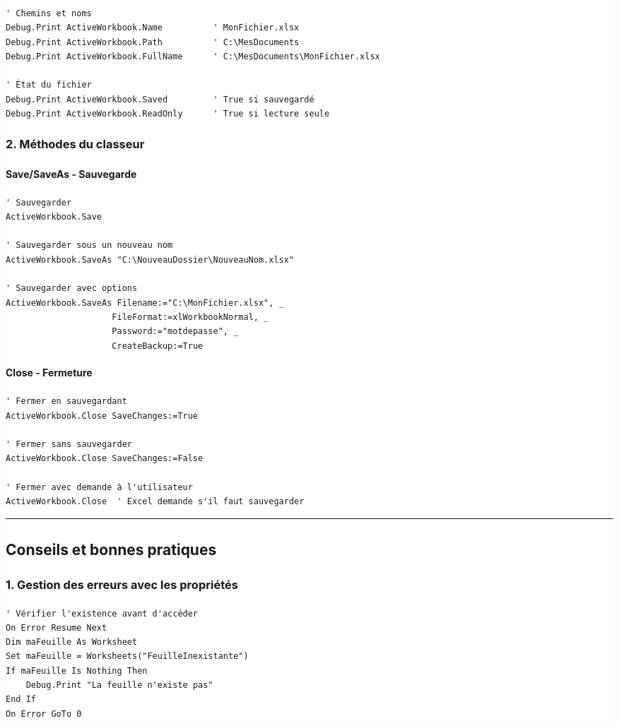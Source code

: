 ```vba
' Chemins et noms
Debug.Print ActiveWorkbook.Name          ' MonFichier.xlsx
Debug.Print ActiveWorkbook.Path          ' C:\MesDocuments
Debug.Print ActiveWorkbook.FullName      ' C:\MesDocuments\MonFichier.xlsx

' État du fichier
Debug.Print ActiveWorkbook.Saved         ' True si sauvegardé
Debug.Print ActiveWorkbook.ReadOnly      ' True si lecture seule
```

### 2. Méthodes du classeur

#### Save/SaveAs - Sauvegarde

```vba
' Sauvegarder
ActiveWorkbook.Save

' Sauvegarder sous un nouveau nom
ActiveWorkbook.SaveAs "C:\NouveauDossier\NouveauNom.xlsx"

' Sauvegarder avec options
ActiveWorkbook.SaveAs Filename:="C:\MonFichier.xlsx", _
                     FileFormat:=xlWorkbookNormal, _
                     Password:="motdepasse", _
                     CreateBackup:=True
```

#### Close - Fermeture

```vba
' Fermer en sauvegardant
ActiveWorkbook.Close SaveChanges:=True

' Fermer sans sauvegarder
ActiveWorkbook.Close SaveChanges:=False

' Fermer avec demande à l'utilisateur
ActiveWorkbook.Close  ' Excel demande s'il faut sauvegarder
```

---

## Conseils et bonnes pratiques

### 1. Gestion des erreurs avec les propriétés

```vba
' Vérifier l'existence avant d'accéder
On Error Resume Next
Dim maFeuille As Worksheet
Set maFeuille = Worksheets("FeuilleInexistante")
If maFeuille Is Nothing Then
    Debug.Print "La feuille n'existe pas"
End If
On Error GoTo 0
```
